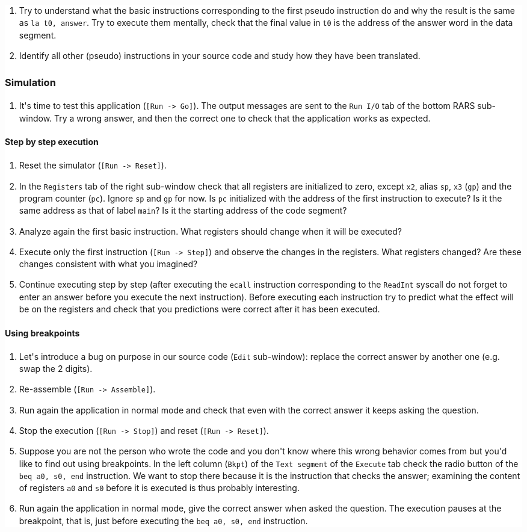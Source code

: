 1. Try to understand what the basic instructions corresponding to the first pseudo instruction do and why the result is the same as `la t0, answer`.
   Try to execute them mentally, check that the final value in `t0` is the address of the answer word in the data segment.

1. Identify all other (pseudo) instructions in your source code and study how they have been translated.

### Simulation

1. It's time to test this application (`[Run -> Go]`).
   The output messages are sent to the `Run I/O` tab of the bottom RARS sub-window.
   Try a wrong answer, and then the correct one to check that the application works as expected.

#### Step by step execution

1. Reset the simulator (`[Run -> Reset]`).

1. In the `Registers` tab of the right sub-window check that all registers are initialized to zero, except `x2`, alias `sp`, `x3` (`gp`) and the program counter (`pc`).
   Ignore `sp` and `gp` for now.
   Is `pc` initialized with the address of the first instruction to execute?
   Is it the same address as that of label `main`?
   Is it the starting address of the code segment?

1. Analyze again the first basic instruction.
   What registers should change when it will be executed?

1. Execute only the first instruction (`[Run -> Step]`) and observe the changes in the registers.
   What registers changed?
   Are these changes consistent with what you imagined?

1. Continue executing step by step (after executing the `ecall` instruction corresponding to the `ReadInt` syscall do not forget to enter an answer before you execute the next instruction).
   Before executing each instruction try to predict what the effect will be on the registers and check that you predictions were correct after it has been executed.

#### Using breakpoints

1. Let's introduce a bug on purpose in our source code (`Edit` sub-window): replace the correct answer by another one (e.g. swap the 2 digits).

1. Re-assemble (`[Run -> Assemble]`).

1. Run again the application in normal mode and check that even with the correct answer it keeps asking the question.

1. Stop the execution (`[Run -> Stop]`) and reset (`[Run -> Reset]`).

1. Suppose you are not the person who wrote the code and you don't know where this wrong behavior comes from but you'd like to find out using breakpoints.
   In the left column (`Bkpt`) of the `Text segment` of the `Execute` tab check the radio button of the `beq a0, s0, end` instruction.
   We want to stop there because it is the instruction that checks the answer; examining the content of registers `a0` and `s0` before it is executed is thus probably interesting.

1. Run again the application in normal mode, give the correct answer when asked the question.
   The execution pauses at the breakpoint, that is, just before executing the `beq a0, s0, end` instruction.


[Markdown syntax]: https://www.markdowntutorial.com/
[TAUQLUE]: https://en.wikipedia.org/wiki/Phrases_from_The_Hitchhiker%27s_Guide_to_the_Galaxy#The_Answer_to_the_Ultimate_Question_of_Life,_the_Universe,_and_Everything_is_42
[ASCII code]: https://en.wikipedia.org/wiki/ASCII